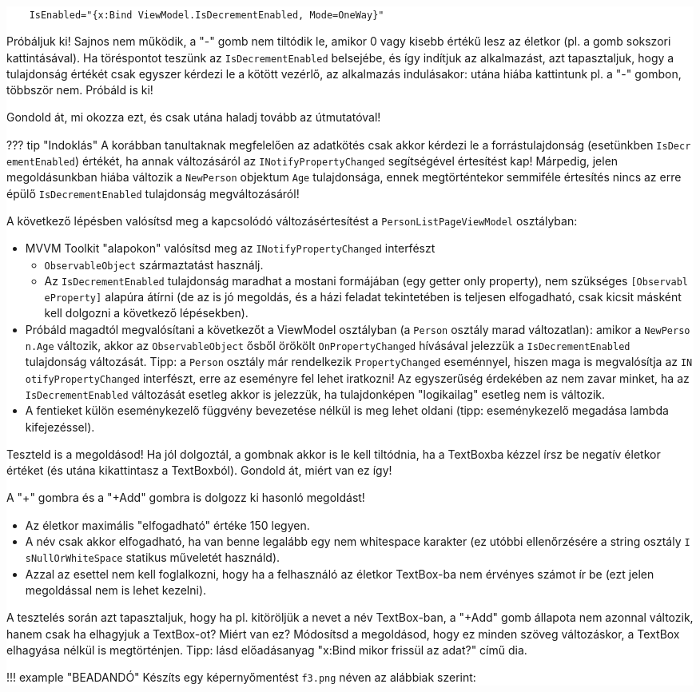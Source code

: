 ``` xml title="PersonListPage.xaml-be a '-' gombhoz"
    IsEnabled="{x:Bind ViewModel.IsDecrementEnabled, Mode=OneWay}"
```

Próbáljuk ki! Sajnos nem működik, a "-" gomb nem tiltódik le, amikor 0 vagy kisebb értékű lesz az életkor (pl. a gomb sokszori kattintásával). Ha töréspontot teszünk az `IsDecrementEnabled` belsejébe, és így indítjuk az alkalmazást, azt tapasztaljuk, hogy a tulajdonság értékét csak egyszer kérdezi le a kötött vezérlő, az alkalmazás indulásakor: utána hiába kattintunk pl. a "-" gombon, többször nem. Próbáld is ki!

Gondold át, mi okozza ezt, és csak utána haladj tovább az útmutatóval!

??? tip "Indoklás"
    A korábban tanultaknak megfelelően az adatkötés csak akkor kérdezi le a forrástulajdonság (esetünkben `IsDecrementEnabled`) értékét, ha annak változásáról az `INotifyPropertyChanged` segítségével értesítést kap! Márpedig, jelen megoldásunkban hiába változik a `NewPerson` objektum `Age` tulajdonsága, ennek megtörténtekor semmiféle értesítés nincs az erre épülő `IsDecrementEnabled` tulajdonság megváltozásáról!

A következő lépésben valósítsd meg a kapcsolódó változásértesítést a `PersonListPageViewModel` osztályban:

* MVVM Toolkit "alapokon" valósítsd meg az `INotifyPropertyChanged` interfészt
    * `ObservableObject` származtatást használj.
    * Az `IsDecrementEnabled` tulajdonság maradhat a mostani formájában (egy getter only property), nem szükséges `[ObservableProperty]` alapúra átírni (de az is jó megoldás, és a házi feladat tekintetében is teljesen elfogadható, csak kicsit másként kell dolgozni a következő lépésekben).
* Próbáld magadtól megvalósítani a következőt a ViewModel osztályban (a `Person` osztály marad változatlan): amikor a `NewPerson.Age` változik, akkor az `ObservableObject` ősből örökölt `OnPropertyChanged` hívásával jelezzük a `IsDecrementEnabled` tulajdonság változását. Tipp: a `Person` osztály már rendelkezik `PropertyChanged` eseménnyel, hiszen maga is megvalósítja az `INotifyPropertyChanged` interfészt, erre az eseményre fel lehet iratkozni! Az egyszerűség érdekében az nem zavar minket, ha az `IsDecrementEnabled` változását esetleg akkor is jelezzük, ha tulajdonképen "logikailag" esetleg nem is változik.
* A fentieket külön eseménykezelő függvény bevezetése nélkül is meg lehet oldani (tipp: eseménykezelő megadása lambda kifejezéssel).

Teszteld is a megoldásod! Ha jól dolgoztál, a gombnak akkor is le kell tiltódnia, ha a TextBoxba kézzel írsz be negatív életkor értéket (és utána kikattintasz a TextBoxból). Gondold át, miért van ez így!

A "+" gombra és a "+Add" gombra is dolgozz ki hasonló megoldást!

* Az életkor maximális "elfogadható" értéke 150 legyen.
* A név csak akkor elfogadható, ha van benne legalább egy nem whitespace karakter (ez utóbbi ellenőrzésére a string osztály `IsNullOrWhiteSpace` statikus műveletét használd).
* Azzal az esettel nem kell foglalkozni, hogy ha a felhasználó az életkor TextBox-ba nem érvényes számot ír be (ezt jelen megoldással nem is lehet kezelni).

A tesztelés során azt tapasztaljuk, hogy ha pl. kitöröljük a nevet a név TextBox-ban, a "+Add" gomb állapota nem azonnal változik, hanem csak ha elhagyjuk a TextBox-ot? Miért van ez? Módosítsd a megoldásod, hogy ez minden szöveg változáskor, a TextBox elhagyása nélkül is megtörténjen. Tipp: lásd előadásanyag "x:Bind mikor frissül az adat?" című dia.

!!! example "BEADANDÓ"
    Készíts egy képernyőmentést `f3.png` néven az alábbiak szerint:
